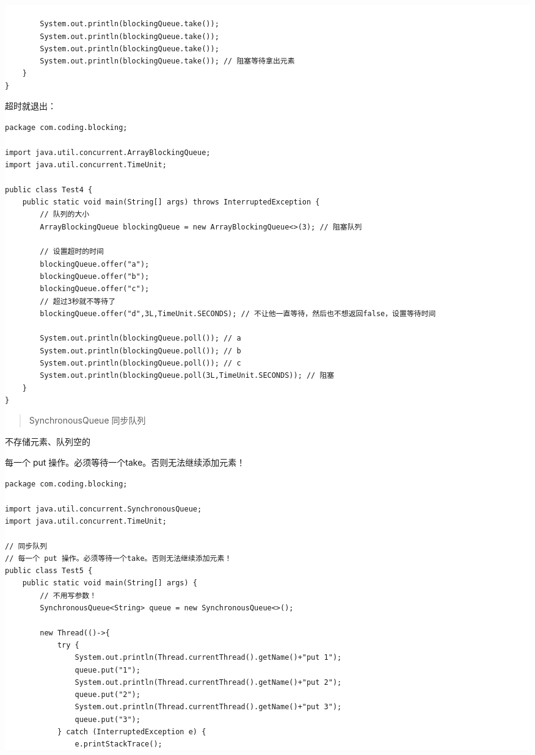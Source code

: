 ```

        System.out.println(blockingQueue.take());
        System.out.println(blockingQueue.take());
        System.out.println(blockingQueue.take());
        System.out.println(blockingQueue.take()); // 阻塞等待拿出元素
    }
}
```

超时就退出：

```
package com.coding.blocking;

import java.util.concurrent.ArrayBlockingQueue;
import java.util.concurrent.TimeUnit;

public class Test4 {
    public static void main(String[] args) throws InterruptedException {
        // 队列的大小
        ArrayBlockingQueue blockingQueue = new ArrayBlockingQueue<>(3); // 阻塞队列

        // 设置超时的时间
        blockingQueue.offer("a");
        blockingQueue.offer("b");
        blockingQueue.offer("c");
        // 超过3秒就不等待了
        blockingQueue.offer("d",3L,TimeUnit.SECONDS); // 不让他一直等待，然后也不想返回false，设置等待时间

        System.out.println(blockingQueue.poll()); // a
        System.out.println(blockingQueue.poll()); // b
        System.out.println(blockingQueue.poll()); // c
        System.out.println(blockingQueue.poll(3L,TimeUnit.SECONDS)); // 阻塞
    }
}
```

> SynchronousQueue 同步队列

不存储元素、队列空的

每一个 put 操作。必须等待一个take。否则无法继续添加元素！

```
package com.coding.blocking;

import java.util.concurrent.SynchronousQueue;
import java.util.concurrent.TimeUnit;

// 同步队列
// 每一个 put 操作。必须等待一个take。否则无法继续添加元素！
public class Test5 {
    public static void main(String[] args) {
        // 不用写参数！
        SynchronousQueue<String> queue = new SynchronousQueue<>();

        new Thread(()->{
            try {
                System.out.println(Thread.currentThread().getName()+"put 1");
                queue.put("1");
                System.out.println(Thread.currentThread().getName()+"put 2");
                queue.put("2");
                System.out.println(Thread.currentThread().getName()+"put 3");
                queue.put("3");
            } catch (InterruptedException e) {
                e.printStackTrace();
```